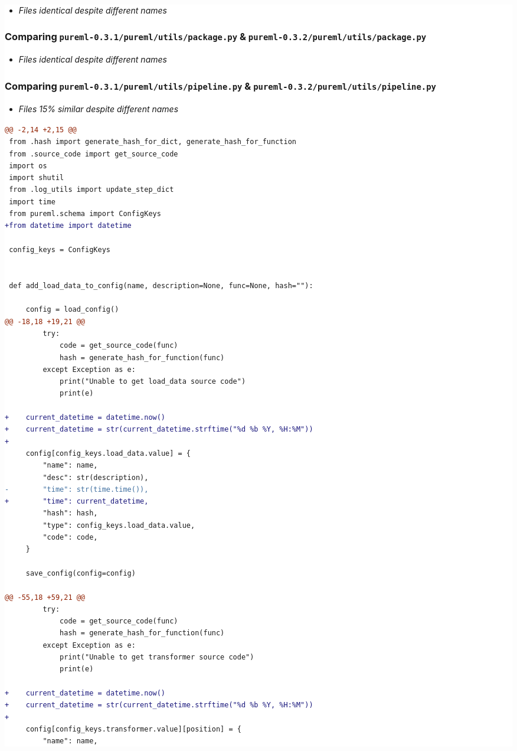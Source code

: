  * *Files identical despite different names*

### Comparing `pureml-0.3.1/pureml/utils/package.py` & `pureml-0.3.2/pureml/utils/package.py`

 * *Files identical despite different names*

### Comparing `pureml-0.3.1/pureml/utils/pipeline.py` & `pureml-0.3.2/pureml/utils/pipeline.py`

 * *Files 15% similar despite different names*

```diff
@@ -2,14 +2,15 @@
 from .hash import generate_hash_for_dict, generate_hash_for_function
 from .source_code import get_source_code
 import os
 import shutil
 from .log_utils import update_step_dict
 import time
 from pureml.schema import ConfigKeys
+from datetime import datetime
 
 config_keys = ConfigKeys
 
 
 def add_load_data_to_config(name, description=None, func=None, hash=""):
 
     config = load_config()
@@ -18,18 +19,21 @@
         try:
             code = get_source_code(func)
             hash = generate_hash_for_function(func)
         except Exception as e:
             print("Unable to get load_data source code")
             print(e)
 
+    current_datetime = datetime.now()
+    current_datetime = str(current_datetime.strftime("%d %b %Y, %H:%M"))
+
     config[config_keys.load_data.value] = {
         "name": name,
         "desc": str(description),
-        "time": str(time.time()),
+        "time": current_datetime,
         "hash": hash,
         "type": config_keys.load_data.value,
         "code": code,
     }
 
     save_config(config=config)
 
@@ -55,18 +59,21 @@
         try:
             code = get_source_code(func)
             hash = generate_hash_for_function(func)
         except Exception as e:
             print("Unable to get transformer source code")
             print(e)
 
+    current_datetime = datetime.now()
+    current_datetime = str(current_datetime.strftime("%d %b %Y, %H:%M"))
+
     config[config_keys.transformer.value][position] = {
         "name": name,
```